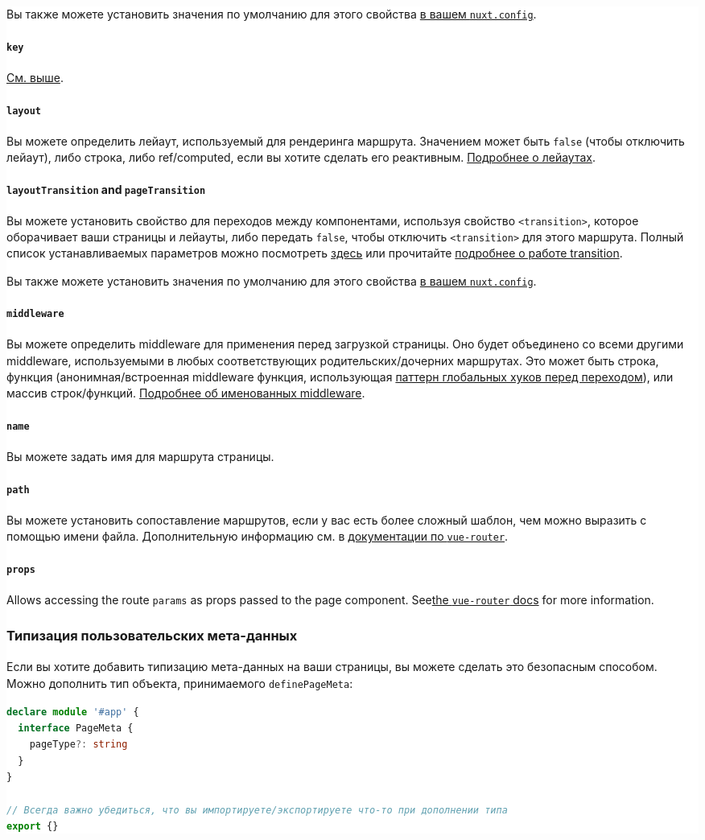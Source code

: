 Вы также можете установить значения по умолчанию для этого свойства [в вашем `nuxt.config`](/docs/api/nuxt-config#keepalive).

#### `key`

[См. выше](#ключи-дочерних-маршрутов).

#### `layout`

Вы можете определить лейаут, используемый для рендеринга маршрута. Значением может быть `false` (чтобы отключить лейаут), либо строка, либо ref/computed, если вы хотите сделать его реактивным. [Подробнее о лейаутах](/docs/guide/directory-structure/layouts).

#### `layoutTransition` and `pageTransition`

Вы можете установить свойство для переходов между компонентами, используя свойство `<transition>`, которое оборачивает ваши страницы и лейауты, либо передать `false`, чтобы отключить `<transition>` для этого маршрута. Полный список устанавливаемых параметров можно посмотреть [здесь](https://ru.vuejs.org/api/built-in-components.html#transition) или прочитайте [подробнее о работе transition](https://ru.vuejs.org/guide/built-ins/transition.html#transition).

Вы также можете установить значения по умолчанию для этого свойства [в вашем `nuxt.config`](/docs/api/nuxt-config#layouttransition).

#### `middleware`

Вы можете определить middleware для применения перед загрузкой страницы. Оно будет объединено со всеми другими middleware, используемыми в любых соответствующих родительских/дочерних маршрутах. Это может быть строка, функция (анонимная/встроенная middleware функция, использующая [паттерн глобальных хуков перед переходом](https://router.vuejs.org/guide/advanced/navigation-guards.html#global-before-guards)), или массив строк/функций. [Подробнее об именованных middleware](/docs/guide/directory-structure/middleware).

#### `name`

Вы можете задать имя для маршрута страницы.

#### `path`

Вы можете установить сопоставление маршрутов, если у вас есть более сложный шаблон, чем можно выразить с помощью имени файла. Дополнительную информацию см. в [документации по `vue-router`](https://router.vuejs.org/guide/essentials/route-matching-syntax.html#custom-regex-in-params).

#### `props`

Allows accessing the route `params` as props passed to the page component. See[the `vue-router` docs](https://router.vuejs.org/guide/essentials/passing-props) for more information.

### Типизация пользовательских мета-данных

Если вы хотите добавить типизацию мета-данных на ваши страницы, вы можете сделать это безопасным способом. Можно дополнить тип объекта, принимаемого `definePageMeta`:

```ts [index.d.ts]
declare module '#app' {
  interface PageMeta {
    pageType?: string
  }
}

// Всегда важно убедиться, что вы импортируете/экспортируете что-то при дополнении типа
export {}
```
